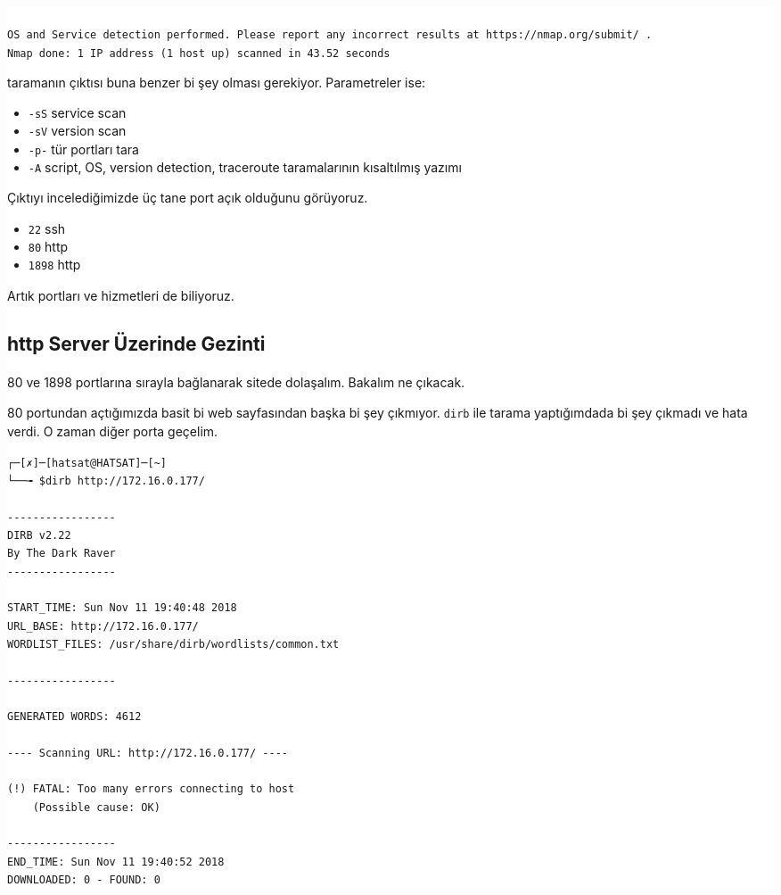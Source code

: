 ```

OS and Service detection performed. Please report any incorrect results at https://nmap.org/submit/ .
Nmap done: 1 IP address (1 host up) scanned in 43.52 seconds
```

taramanın çıktısı buna benzer bi şey olması gerekiyor. Parametreler ise:
* `-sS` service scan
* `-sV` version scan
* `-p-` tür portları tara
* `-A` script, OS, version detection, traceroute taramalarının kısaltılmış yazımı


Çıktıyı incelediğimizde üç tane port açık olduğunu görüyoruz.
* `22` ssh
* `80` http
* `1898` http

Artık portları ve hizmetleri de biliyoruz.

## http Server Üzerinde Gezinti

80 ve 1898 portlarına sırayla bağlanarak sitede dolaşalım. Bakalım ne çıkacak.

80 portundan açtığımızda basit bi web sayfasından başka bi şey çıkmıyor. `dirb` ile tarama yaptığımdada bi şey çıkmadı ve hata verdi. O zaman diğer porta geçelim.

```
┌─[✗]─[hatsat@HATSAT]─[~]
└──╼ $dirb http://172.16.0.177/

-----------------
DIRB v2.22    
By The Dark Raver
-----------------

START_TIME: Sun Nov 11 19:40:48 2018
URL_BASE: http://172.16.0.177/
WORDLIST_FILES: /usr/share/dirb/wordlists/common.txt

-----------------

GENERATED WORDS: 4612                                                          

---- Scanning URL: http://172.16.0.177/ ----
                                                                               
(!) FATAL: Too many errors connecting to host
    (Possible cause: OK)
                                                                               
-----------------
END_TIME: Sun Nov 11 19:40:52 2018
DOWNLOADED: 0 - FOUND: 0
```
